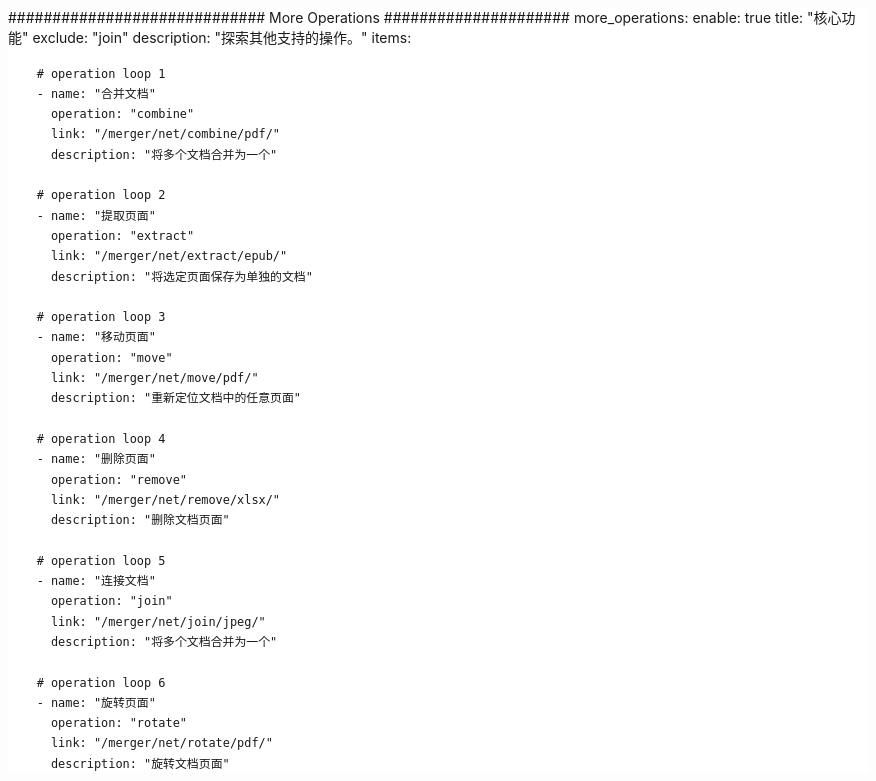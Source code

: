 
############################# More Operations #####################
more_operations:
    enable: true
    title: "核心功能"
    exclude: "join"
    description: "探索其他支持的操作。"
    items: 
          
        # operation loop 1
        - name: "合并文档"
          operation: "combine"
          link: "/merger/net/combine/pdf/"
          description: "将多个文档合并为一个"

        # operation loop 2
        - name: "提取页面"
          operation: "extract"
          link: "/merger/net/extract/epub/"
          description: "将选定页面保存为单独的文档"

        # operation loop 3
        - name: "移动页面"
          operation: "move"
          link: "/merger/net/move/pdf/"
          description: "重新定位文档中的任意页面"

        # operation loop 4
        - name: "删除页面"
          operation: "remove"
          link: "/merger/net/remove/xlsx/"
          description: "删除文档页面"

        # operation loop 5
        - name: "连接文档"
          operation: "join"
          link: "/merger/net/join/jpeg/"
          description: "将多个文档合并为一个"

        # operation loop 6
        - name: "旋转页面"
          operation: "rotate"
          link: "/merger/net/rotate/pdf/"
          description: "旋转文档页面"
